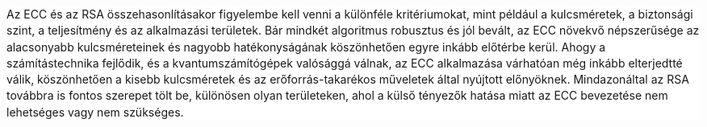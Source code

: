 Az ECC és az RSA összehasonlításakor figyelembe kell venni a különféle kritériumokat, mint például a kulcsméretek, a biztonsági szint, a teljesítmény és az alkalmazási területek. Bár mindkét algoritmus robusztus és jól bevált, az ECC növekvő népszerűsége az alacsonyabb kulcsméreteinek és nagyobb hatékonyságának köszönhetően egyre inkább előtérbe kerül. Ahogy a számítástechnika fejlődik, és a kvantumszámítógépek valósággá válnak, az ECC alkalmazása várhatóan még inkább elterjedtté válik, köszönhetően a kisebb kulcsméretek és az erőforrás-takarékos műveletek által nyújtott előnyöknek. Mindazonáltal az RSA továbbra is fontos szerepet tölt be, különösen olyan területeken, ahol a külső tényezők hatása miatt az ECC bevezetése nem lehetséges vagy nem szükséges.


